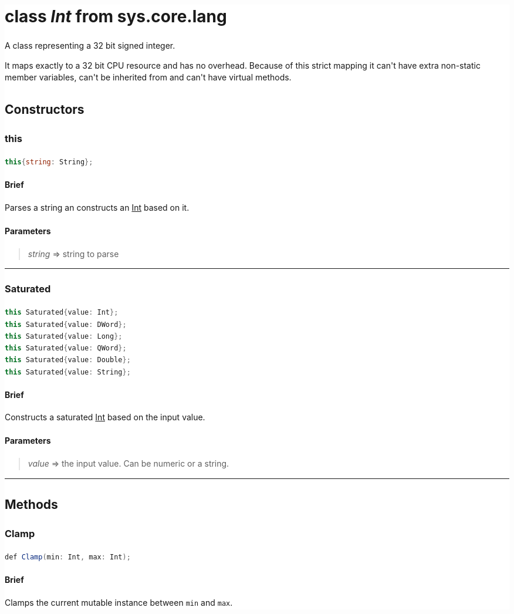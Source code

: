 # class *Int* from sys.core.lang

A class representing a 32 bit signed integer.

It maps exactly to a 32 bit CPU resource and has no overhead. Because of this strict mapping it can't have extra non-static member variables, can't be inherited from and can't have virtual methods.

## Constructors

### this

```C#
this{string: String};
```

#### Brief

Parses a string an constructs an [Int][sys.core.lang.Int] based on it.

#### Parameters
> *string* => string to parse  
***

### Saturated

```C#
this Saturated{value: Int};
this Saturated{value: DWord};
this Saturated{value: Long};
this Saturated{value: QWord};
this Saturated{value: Double};
this Saturated{value: String};
```

#### Brief
Constructs a saturated [Int][sys.core.lang.Int] based on the input value.

#### Parameters
> *value* => the input value. Can be numeric or a string.  
***

## Methods

### Clamp

```C#
def Clamp(min: Int, max: Int);
```

#### Brief
Clamps the current mutable instance between `min` and `max`.


[sys.core.lang.Int]: ../../sys.core/numeric/sys.core.lang.Int.api.md "sys.core.lang.Int"
[sys.core.lang.String]: ../../sys.core/string/sys.core.lang.String.api.md "sys.core.lang.String"
[sys.core.Stream]: sys.core.Stream.api.md "sys.core.Stream"
[sys.core.OutputFormat]: sys.core.OutputFormat.api.md "sys.core.OutputFormat"
[sys.core.lang.Bool]: ../../sys.core/numeric/sys.core.lang.Bool.api.md "sys.core.lang.Bool"